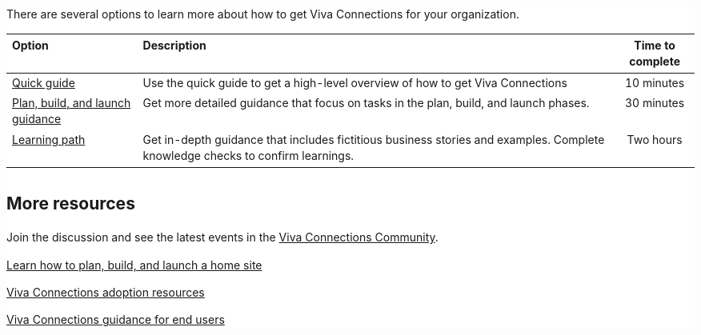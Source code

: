 There are several options to learn more about how to get Viva Connections for your organization.

| Option                  | Description        | Time to complete|
| :--------------------- | :--------------------|:----------------------:|
| [Quick guide](set-up-admin-center.md) | Use the quick guide to get a high-level overview of how to get Viva Connections | 10 minutes |
| [Plan, build, and launch guidance](viva-connections-setup-overview.md) | Get more detailed guidance that focus on tasks in the plan, build, and launch phases.   | 30 minutes           |
| [Learning path](/training/paths/viva-connections-get-started/)    | Get in-depth guidance that includes fictitious business stories and examples. Complete knowledge checks to confirm learnings.       | Two hours            |

## More resources

Join the discussion and see the latest events in the [Viva Connections Community](https://techcommunity.microsoft.com/t5/viva-connections/ct-p/VivaConnection).

[Learn how to plan, build, and launch a home site](home-site-plan.md)

[Viva Connections adoption resources](https://adoption.microsoft.com/viva/)

[Viva Connections guidance for end users](https://support.microsoft.com/office/your-intranet-is-now-in-microsoft-teams-8b4e7f76-f305-49a9-b6d2-09378476f95b)
